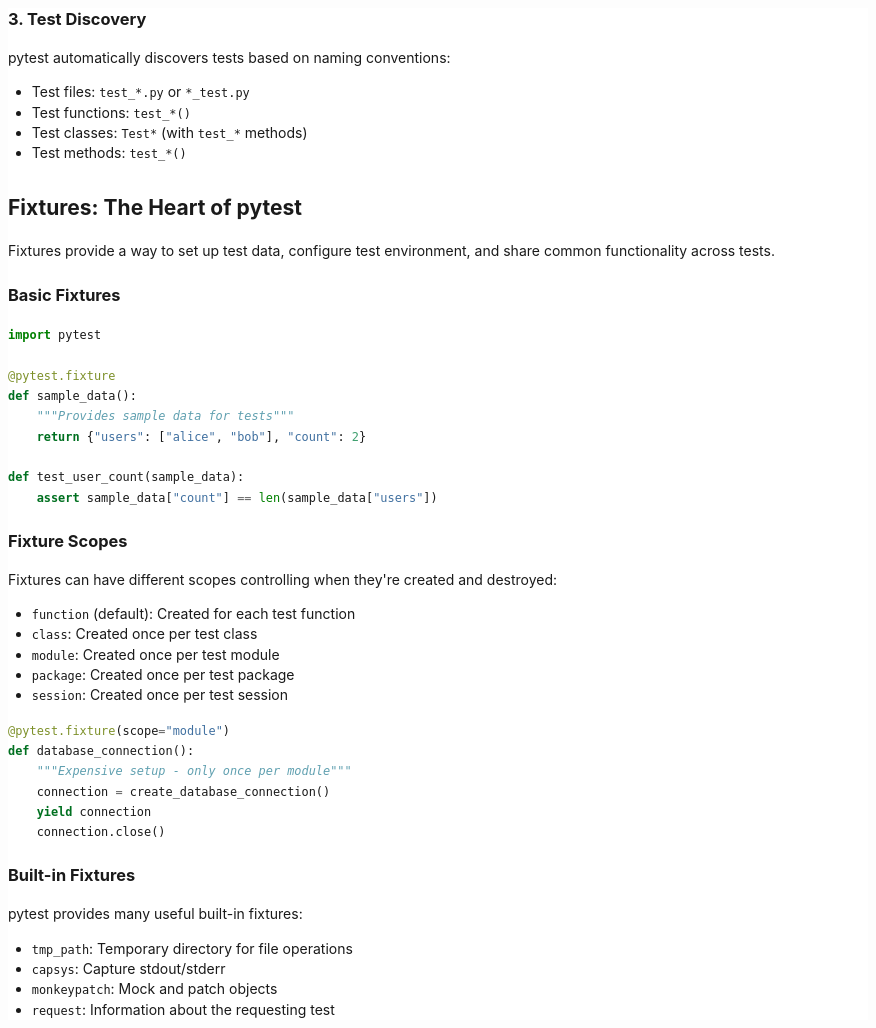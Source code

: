 ### 3. Test Discovery

pytest automatically discovers tests based on naming conventions:
- Test files: `test_*.py` or `*_test.py`
- Test functions: `test_*()`
- Test classes: `Test*` (with `test_*` methods)
- Test methods: `test_*()`

## Fixtures: The Heart of pytest

Fixtures provide a way to set up test data, configure test environment, and share common functionality across tests.

### Basic Fixtures

```python
import pytest

@pytest.fixture
def sample_data():
    """Provides sample data for tests"""
    return {"users": ["alice", "bob"], "count": 2}

def test_user_count(sample_data):
    assert sample_data["count"] == len(sample_data["users"])
```

### Fixture Scopes

Fixtures can have different scopes controlling when they're created and destroyed:

- `function` (default): Created for each test function
- `class`: Created once per test class
- `module`: Created once per test module
- `package`: Created once per test package
- `session`: Created once per test session

```python
@pytest.fixture(scope="module")
def database_connection():
    """Expensive setup - only once per module"""
    connection = create_database_connection()
    yield connection
    connection.close()
```

### Built-in Fixtures

pytest provides many useful built-in fixtures:

- `tmp_path`: Temporary directory for file operations
- `capsys`: Capture stdout/stderr
- `monkeypatch`: Mock and patch objects
- `request`: Information about the requesting test

